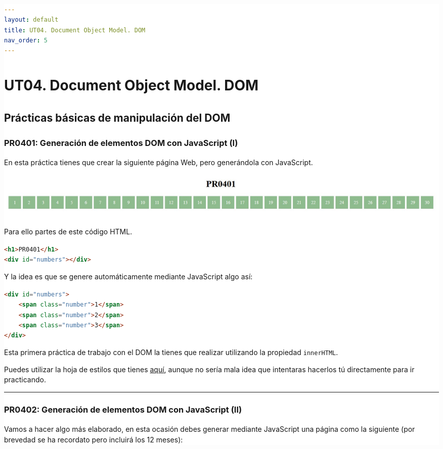 ```yaml
---
layout: default
title: UT04. Document Object Model. DOM
nav_order: 5
---
```


# UT04. Document Object Model. DOM

## Prácticas básicas de manipulación del DOM


### PR0401: Generación de elementos DOM con JavaScript (I)

En esta práctica tienes que crear la siguiente página Web, pero generándola con JavaScript.

![PR0401](../assets/pr0401/pr0401.jpg)

Para ello partes de este código HTML.

```html
<h1>PR0401</h1>
<div id="numbers"></div>
```

Y la idea es que se genere automáticamente mediante JavaScript algo así:

```html
<div id="numbers">
    <span class="number">1</span>
    <span class="number">2</span>
    <span class="number">3</span>
</div>
```

Esta primera práctica de trabajo con el DOM la tienes que realizar utilizando la propiedad `innerHTML`.


Puedes utilizar la hoja de estilos que tienes [aquí](assets/pr0401/pr0401.css), aunque no sería mala idea que intentaras hacerlos tú directamente para ir practicando.

---

### PR0402: Generación de elementos DOM con JavaScript (II)

Vamos a hacer algo más elaborado, en esta ocasión debes generar mediante JavaScript una página como la siguiente (por brevedad se ha recordato pero incluirá los 12 meses):

